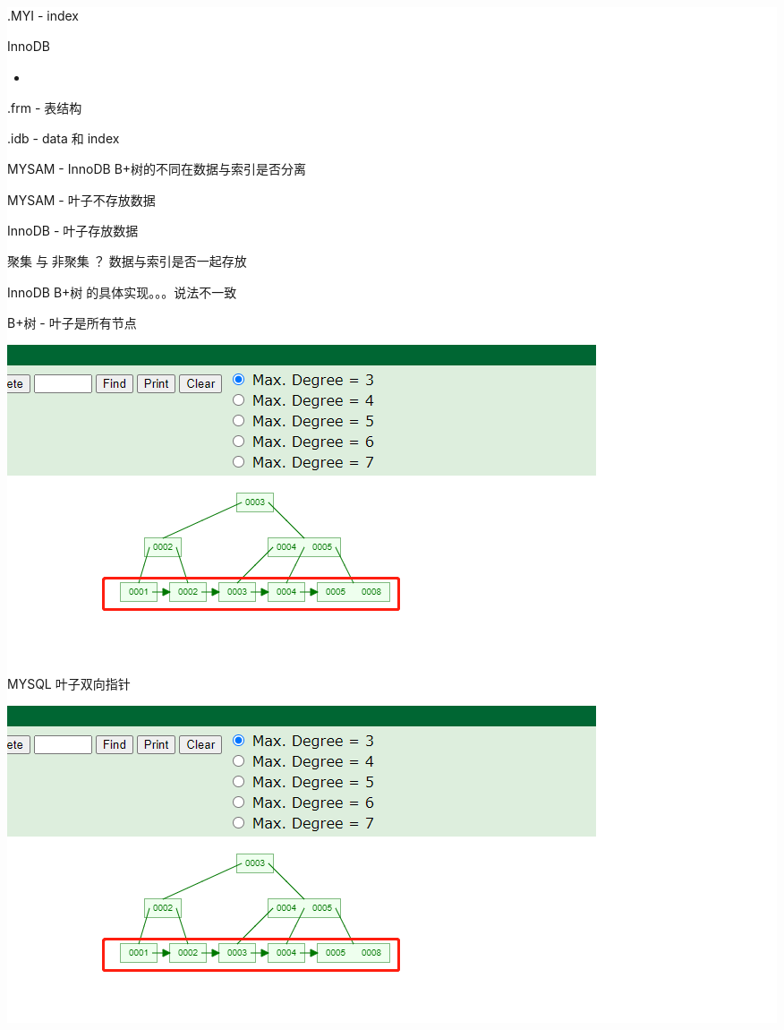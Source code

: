 .MYI - index

InnoDB

- 
.frm - 表结构

.idb - data 和 index

MYSAM - InnoDB B+树的不同在数据与索引是否分离

MYSAM - 叶子不存放数据

InnoDB - 叶子存放数据

聚集 与 非聚集 ？ 数据与索引是否一起存放

InnoDB B+树 的具体实现。。。说法不一致


B+树 - 叶子是所有节点

![B+树 叶子](/medias/MySQL/1656044298714.png)

MYSQL 叶子双向指针

![B 树 叶子](/medias/MySQL/1656044298714.png)

